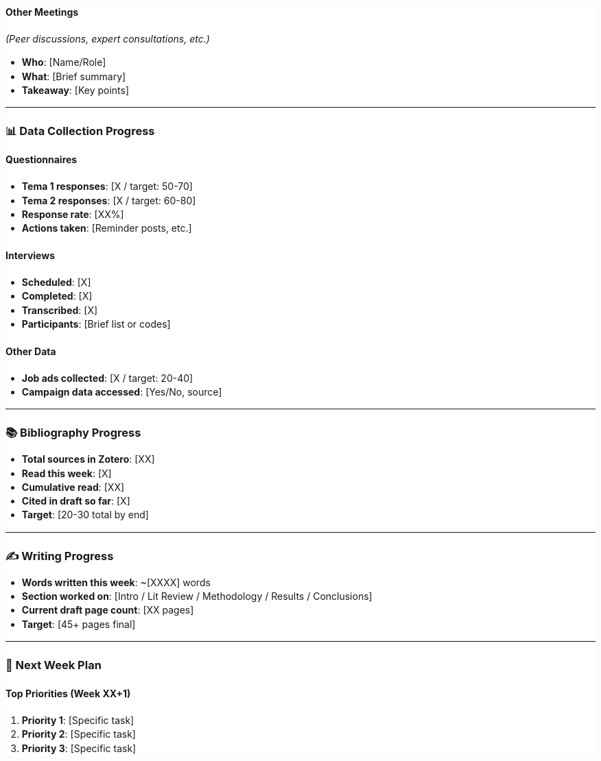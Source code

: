 #### Other Meetings
*(Peer discussions, expert consultations, etc.)*
- **Who**: [Name/Role]
- **What**: [Brief summary]
- **Takeaway**: [Key points]

---

### 📊 Data Collection Progress

#### Questionnaires
- **Tema 1 responses**: [X / target: 50-70]
- **Tema 2 responses**: [X / target: 60-80]
- **Response rate**: [XX%]
- **Actions taken**: [Reminder posts, etc.]

#### Interviews
- **Scheduled**: [X]
- **Completed**: [X]
- **Transcribed**: [X]
- **Participants**: [Brief list or codes]

#### Other Data
- **Job ads collected**: [X / target: 20-40]
- **Campaign data accessed**: [Yes/No, source]

---

### 📚 Bibliography Progress

- **Total sources in Zotero**: [XX]
- **Read this week**: [X]
- **Cumulative read**: [XX]
- **Cited in draft so far**: [X]
- **Target**: [20-30 total by end]

---

### ✍️ Writing Progress

- **Words written this week**: ~[XXXX] words
- **Section worked on**: [Intro / Lit Review / Methodology / Results / Conclusions]
- **Current draft page count**: [XX pages]
- **Target**: [45+ pages final]

---

### 📅 Next Week Plan

#### Top Priorities (Week XX+1)
1. **Priority 1**: [Specific task]
2. **Priority 2**: [Specific task]
3. **Priority 3**: [Specific task]
